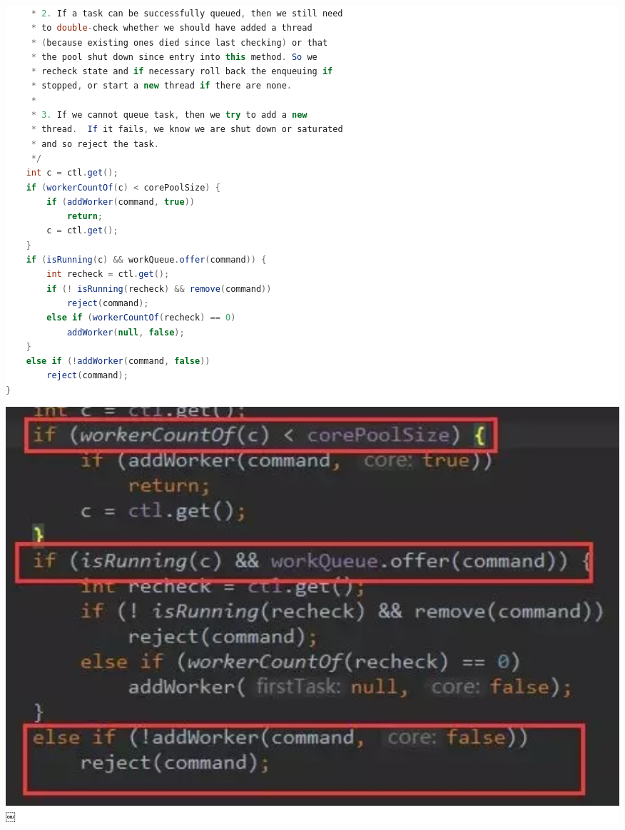 ```java
     * 2. If a task can be successfully queued, then we still need
     * to double-check whether we should have added a thread
     * (because existing ones died since last checking) or that
     * the pool shut down since entry into this method. So we
     * recheck state and if necessary roll back the enqueuing if
     * stopped, or start a new thread if there are none.
     *
     * 3. If we cannot queue task, then we try to add a new
     * thread.  If it fails, we know we are shut down or saturated
     * and so reject the task.
     */
    int c = ctl.get();
    if (workerCountOf(c) < corePoolSize) {
        if (addWorker(command, true))
            return;
        c = ctl.get();
    }
    if (isRunning(c) && workQueue.offer(command)) {
        int recheck = ctl.get();
        if (! isRunning(recheck) && remove(command))
            reject(command);
        else if (workerCountOf(recheck) == 0)
            addWorker(null, false);
    }
    else if (!addWorker(command, false))
        reject(command);
}
```

![image-20200222171930619](img/image-20200222171930619.png)￼
